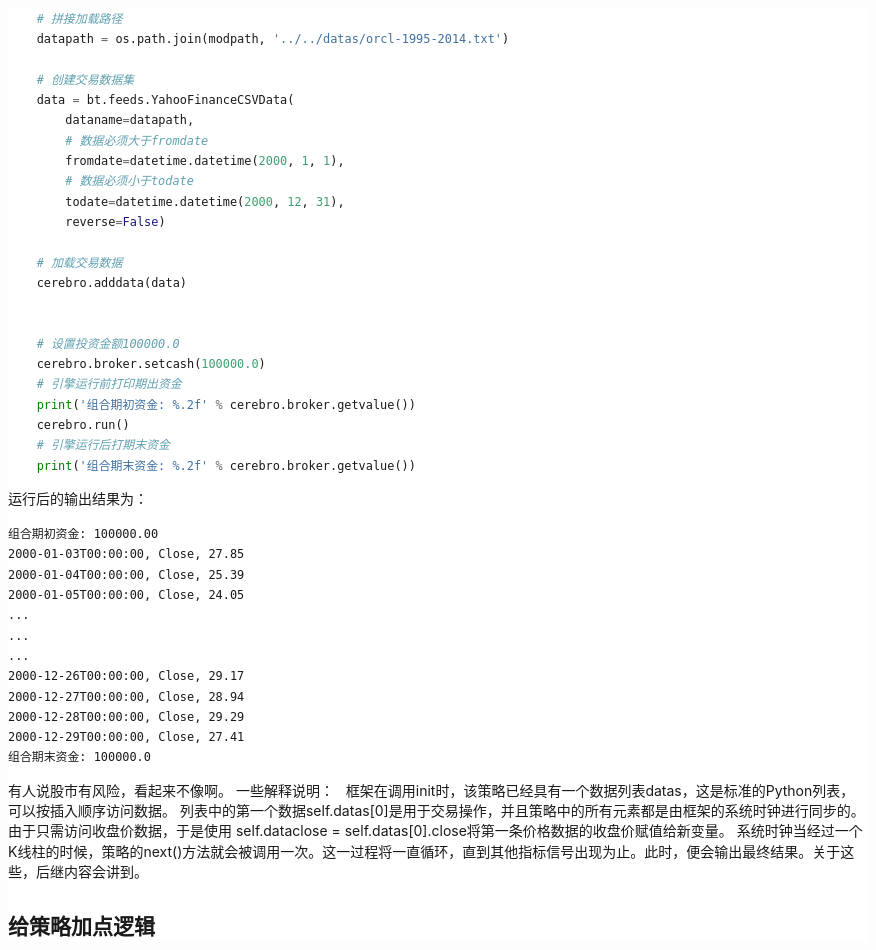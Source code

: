 ```python
    # 拼接加载路径
    datapath = os.path.join(modpath, '../../datas/orcl-1995-2014.txt')

    # 创建交易数据集
    data = bt.feeds.YahooFinanceCSVData(
        dataname=datapath,
        # 数据必须大于fromdate
        fromdate=datetime.datetime(2000, 1, 1),
        # 数据必须小于todate
        todate=datetime.datetime(2000, 12, 31),
        reverse=False)

    # 加载交易数据
    cerebro.adddata(data)


    # 设置投资金额100000.0
    cerebro.broker.setcash(100000.0)
    # 引擎运行前打印期出资金
    print('组合期初资金: %.2f' % cerebro.broker.getvalue())
    cerebro.run()
    # 引擎运行后打期末资金
    print('组合期末资金: %.2f' % cerebro.broker.getvalue())
```

运行后的输出结果为：

```
组合期初资金: 100000.00
2000-01-03T00:00:00, Close, 27.85
2000-01-04T00:00:00, Close, 25.39
2000-01-05T00:00:00, Close, 24.05
...
...
...
2000-12-26T00:00:00, Close, 29.17
2000-12-27T00:00:00, Close, 28.94
2000-12-28T00:00:00, Close, 29.29
2000-12-29T00:00:00, Close, 27.41
组合期末资金: 100000.0
```

有人说股市有风险，看起来不像啊。
一些解释说明：
 
框架在调用init时，该策略已经具有一个数据列表datas，这是标准的Python列表，可以按插入顺序访问数据。
列表中的第一个数据self.datas[0]是用于交易操作，并且策略中的所有元素都是由框架的系统时钟进行同步的。
由于只需访问收盘价数据，于是使用 self.dataclose = self.datas[0].close将第一条价格数据的收盘价赋值给新变量。
系统时钟当经过一个K线柱的时候，策略的next()方法就会被调用一次。这一过程将一直循环，直到其他指标信号出现为止。此时，便会输出最终结果。关于这些，后继内容会讲到。

## 给策略加点逻辑
